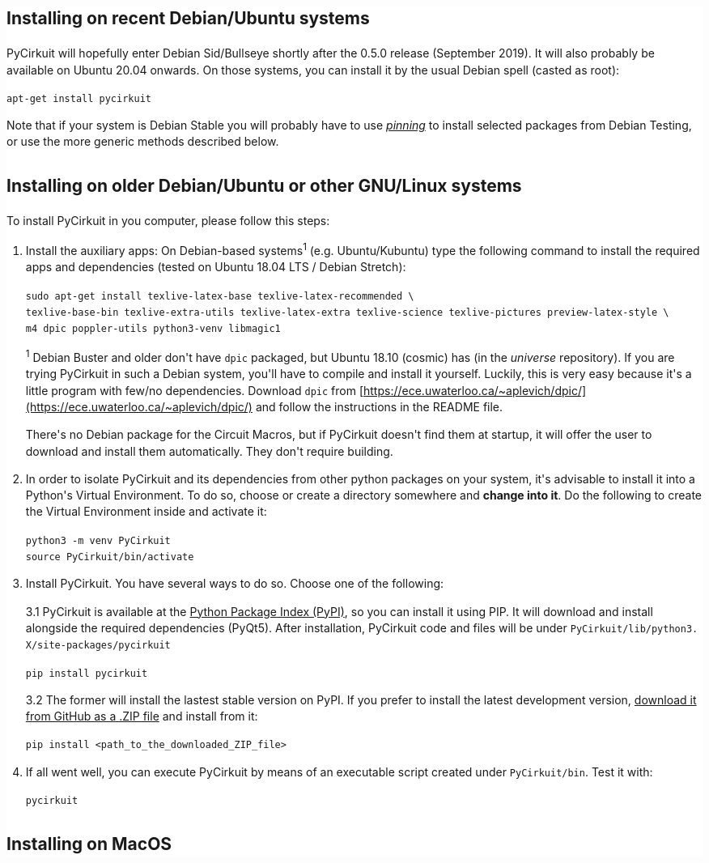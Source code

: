 ## Installing on recent Debian/Ubuntu systems ##

PyCirkuit will hopefully enter Debian Sid/Bullseye shortly after the 0.5.0 release (September 2019). It will also probably be available on Ubuntu 20.04 onwards. On those systems, you can install it by the usual Debian spell (casted as root):

    apt-get install pycirkuit

Note that if your system is Debian Stable you will probably have to use [*pinning*](https://jaqque.sbih.org/kplug/apt-pinning.html) to install selected packages from Debian Testing, or use the more generic methods described below.

## Installing on older Debian/Ubuntu or other GNU/Linux systems ##

To install PyCirkuit in you computer, please follow this steps:

  1. Install the auxiliary apps: On Debian-based systems<sup>1</sup> (e.g. Ubuntu/Kubuntu)
  type the following command to install the required apps and dependencies (tested on Ubuntu
  18.04 LTS / Debian Stretch): 

         sudo apt-get install texlive-latex-base texlive-latex-recommended \
         texlive-base-bin texlive-extra-utils texlive-latex-extra texlive-science texlive-pictures preview-latex-style \
         m4 dpic poppler-utils python3-venv libmagic1

     <sup>1</sup> Debian Buster and older don't have ```dpic``` packaged, but Ubuntu 18.10 (cosmic) has (in
     the *universe* repository). If you are trying PyCirkuit in such a Debian system, you'll
     have to compile and install it yourself. Luckily, this is very easy because it's a
     little program with few/no dependencies. Download ```dpic``` from
     [https://ece.uwaterloo.ca/~aplevich/dpic/](https://ece.uwaterloo.ca/~aplevich/dpic/)
     and follow the instructions in the README file.

     There's no Debian package for the Circuit Macros, but if PyCirkuit doesn't find them at
     startup, it will offer the user to download and install them automatically. They don't
     require building.

  2. In order to isolate PyCirkuit and its dependencies from other python packages on your system, it's advisable to install it into a Python's Virtual Environment. To do so, choose or create a directory somewhere and __change into it__. Do the following to create the Virtual Environment inside and activate it:

         python3 -m venv PyCirkuit
         source PyCirkuit/bin/activate

  3. Install PyCirkuit. You have several ways to do so. Choose one of the following:
  
     3.1 PyCirkuit is available at the [Python Package Index (PyPI)](https://pypi.org/), so you can install it using PIP. It will download and install alongside the required dependencies (PyQt5). After installation, PyCirkuit code and files will be under
  ```PyCirkuit/lib/python3.X/site-packages/pycirkuit```

         pip install pycirkuit

     3.2 The former will install the lastest stable version on PyPI. If you prefer to install the latest development version, [download it from GitHub as a .ZIP file](https://github.com/orestesmas/pycirkuit/archive/master.zip) and install from it:
     
         pip install <path_to_the_downloaded_ZIP_file>

  4. If all went well, you can execute PyCirkuit by means of an executable script created under ```PyCirkuit/bin```. Test it with:

         pycirkuit

## Installing on MacOS ##
  ```
